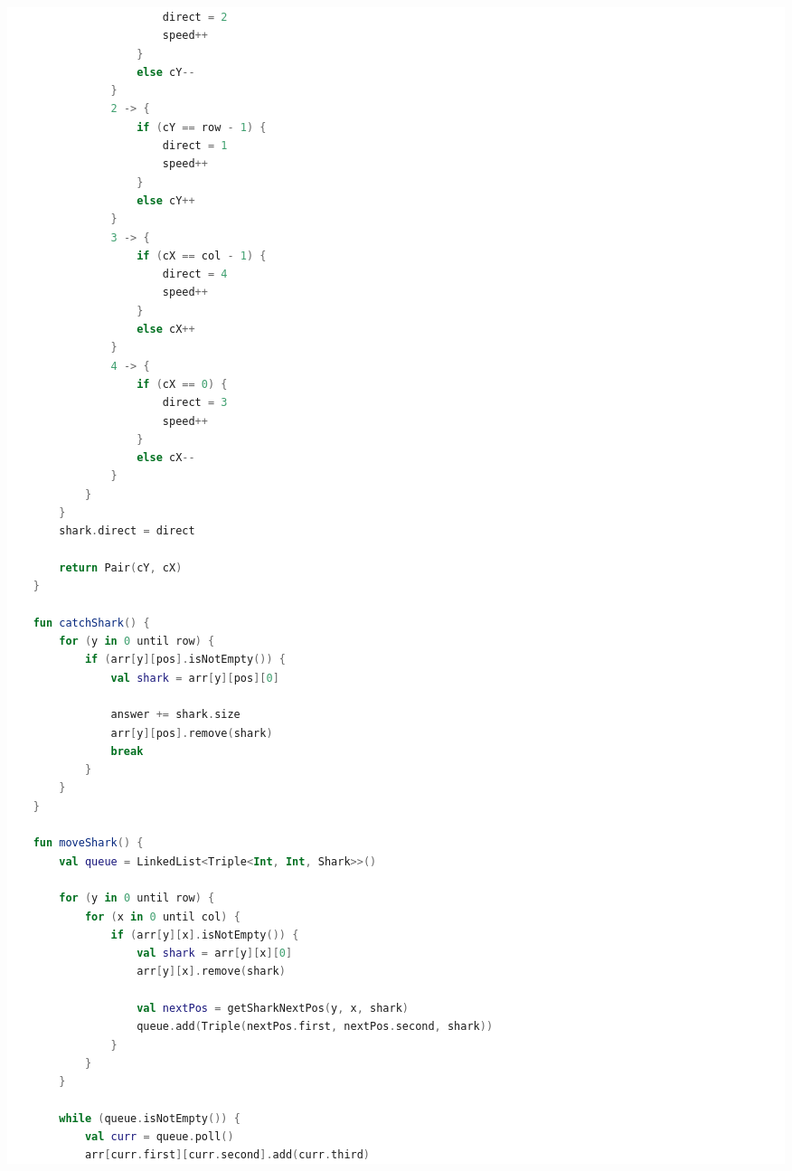 ```kotlin
                        direct = 2
                        speed++
                    }
                    else cY--
                }
                2 -> {
                    if (cY == row - 1) {
                        direct = 1
                        speed++
                    }
                    else cY++
                }
                3 -> {
                    if (cX == col - 1) {
                        direct = 4
                        speed++
                    }
                    else cX++
                }
                4 -> {
                    if (cX == 0) {
                        direct = 3
                        speed++
                    }
                    else cX--
                }
            }
        }
        shark.direct = direct

        return Pair(cY, cX)
    }

    fun catchShark() {
        for (y in 0 until row) {
            if (arr[y][pos].isNotEmpty()) {
                val shark = arr[y][pos][0]

                answer += shark.size
                arr[y][pos].remove(shark)
                break
            }
        }
    }

    fun moveShark() {
        val queue = LinkedList<Triple<Int, Int, Shark>>()

        for (y in 0 until row) {
            for (x in 0 until col) {
                if (arr[y][x].isNotEmpty()) {
                    val shark = arr[y][x][0]
                    arr[y][x].remove(shark)

                    val nextPos = getSharkNextPos(y, x, shark)
                    queue.add(Triple(nextPos.first, nextPos.second, shark))
                }
            }
        }

        while (queue.isNotEmpty()) {
            val curr = queue.poll()
            arr[curr.first][curr.second].add(curr.third)
```